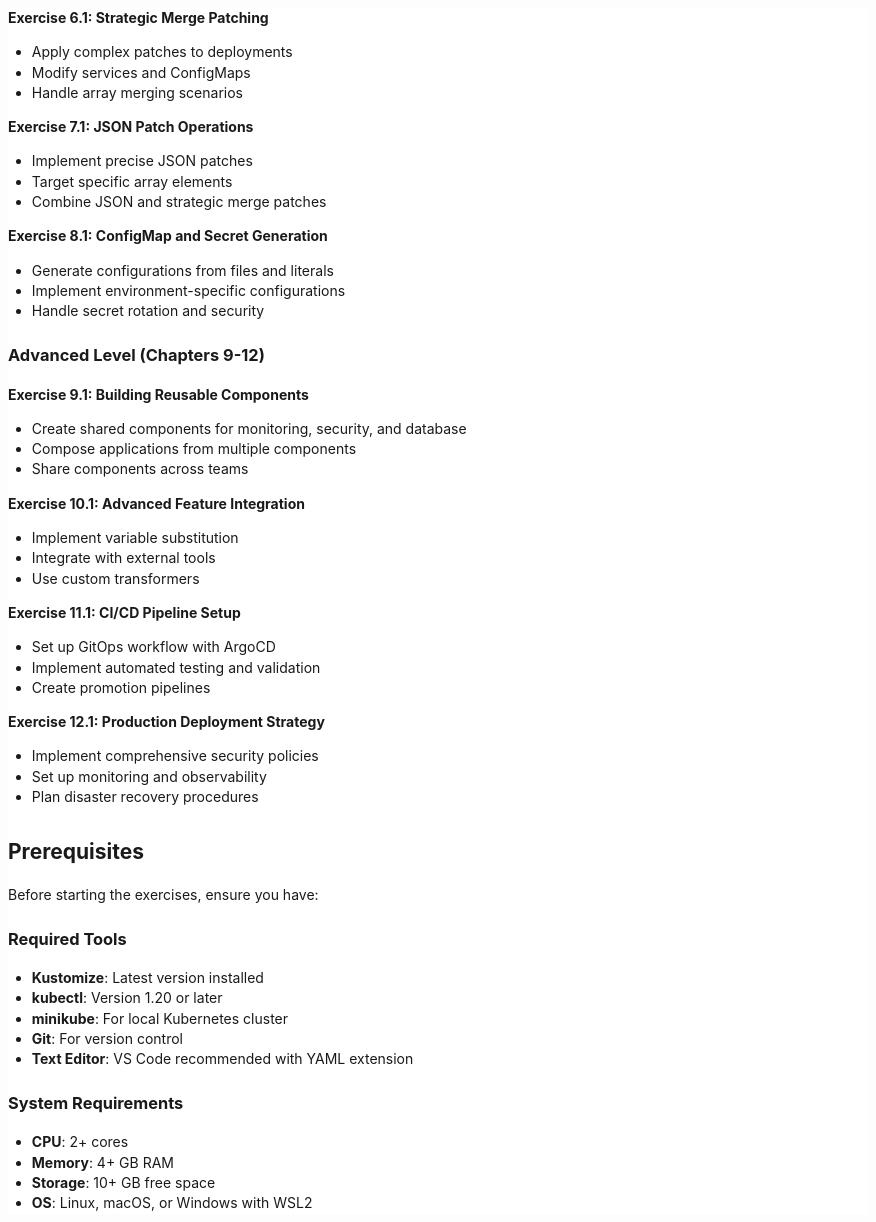 **Exercise 6.1: Strategic Merge Patching**
- Apply complex patches to deployments
- Modify services and ConfigMaps
- Handle array merging scenarios

**Exercise 7.1: JSON Patch Operations**
- Implement precise JSON patches
- Target specific array elements
- Combine JSON and strategic merge patches

**Exercise 8.1: ConfigMap and Secret Generation**
- Generate configurations from files and literals
- Implement environment-specific configurations
- Handle secret rotation and security

### Advanced Level (Chapters 9-12)

**Exercise 9.1: Building Reusable Components**
- Create shared components for monitoring, security, and database
- Compose applications from multiple components
- Share components across teams

**Exercise 10.1: Advanced Feature Integration**
- Implement variable substitution
- Integrate with external tools
- Use custom transformers

**Exercise 11.1: CI/CD Pipeline Setup**
- Set up GitOps workflow with ArgoCD
- Implement automated testing and validation
- Create promotion pipelines

**Exercise 12.1: Production Deployment Strategy**
- Implement comprehensive security policies
- Set up monitoring and observability
- Plan disaster recovery procedures

## Prerequisites

Before starting the exercises, ensure you have:

### Required Tools
- **Kustomize**: Latest version installed
- **kubectl**: Version 1.20 or later
- **minikube**: For local Kubernetes cluster
- **Git**: For version control
- **Text Editor**: VS Code recommended with YAML extension

### System Requirements
- **CPU**: 2+ cores
- **Memory**: 4+ GB RAM
- **Storage**: 10+ GB free space
- **OS**: Linux, macOS, or Windows with WSL2
